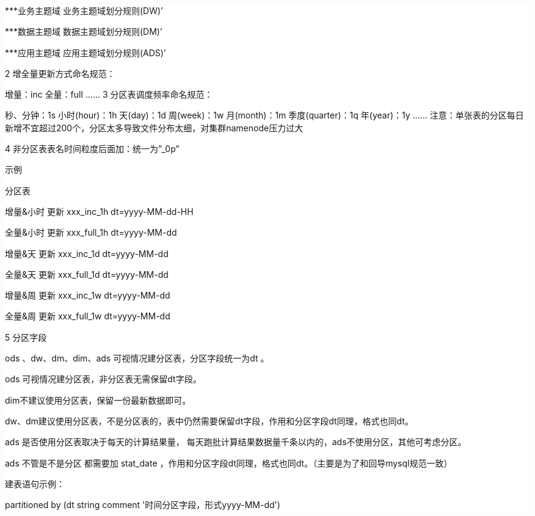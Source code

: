 

***业务主题域 业务主题域划分规则(DW)’

***数据主题域  数据主题域划分规则(DM)’

***应用主题域  应用主题域划分规则(ADS)’



2 增全量更新方式命名规范：

增量：inc
全量：full
……
3 分区表调度频率命名规范：

秒、分钟：1s
小时(hour)：1h
天(day)：1d
周(week)：1w
月(month)：1m
季度(quarter)：1q
年(year)：1y
 ......
注意：单张表的分区每日新增不宜超过200个，分区太多导致文件分布太细，对集群namenode压力过大

4 非分区表表名时间粒度后面加：统一为”_0p”

示例

分区表

增量&小时 更新	xxx_inc_1h	dt=yyyy-MM-dd-HH

全量&小时 更新	xxx_full_1h	 dt=yyyy-MM-dd


增量&天 更新	xxx_inc_1d	dt=yyyy-MM-dd

全量&天 更新	xxx_full_1d	dt=yyyy-MM-dd

增量&周 更新	xxx_inc_1w	dt=yyyy-MM-dd

全量&周 更新	xxx_full_1w	dt=yyyy-MM-dd

5 分区字段

ods 、dw、dm、dim、ads 可视情况建分区表，分区字段统一为dt  。

ods 可视情况建分区表，非分区表无需保留dt字段。

dim不建议使用分区表，保留一份最新数据即可。

dw、dm建议使用分区表，不是分区表的，表中仍然需要保留dt字段，作用和分区字段dt同理，格式也同dt。

ads 是否使用分区表取决于每天的计算结果量， 每天跑批计算结果数据量千条以内的，ads不使用分区，其他可考虑分区。

ads 不管是不是分区 都需要加 stat_date ，作用和分区字段dt同理，格式也同dt。（主要是为了和回导mysql规范一致）

建表语句示例：

partitioned by (dt string comment '时间分区字段，形式yyyy-MM-dd')

